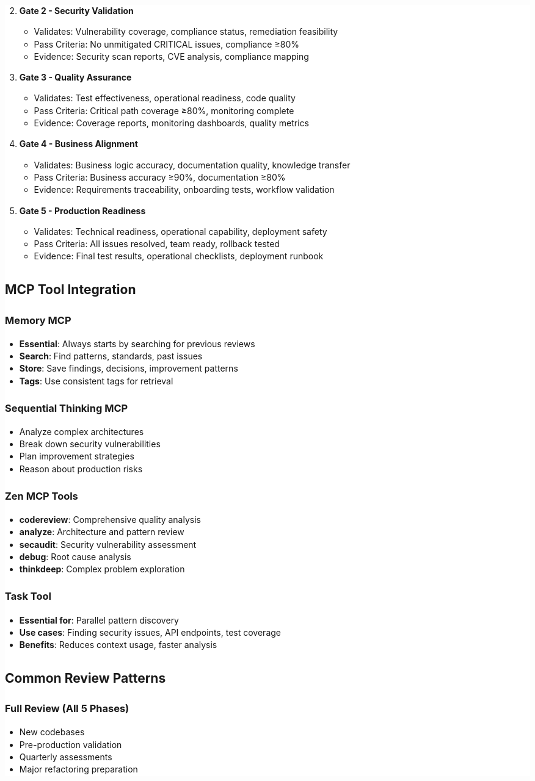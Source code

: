 2. **Gate 2 - Security Validation**
   - Validates: Vulnerability coverage, compliance status, remediation feasibility
   - Pass Criteria: No unmitigated CRITICAL issues, compliance ≥80%
   - Evidence: Security scan reports, CVE analysis, compliance mapping

3. **Gate 3 - Quality Assurance**
   - Validates: Test effectiveness, operational readiness, code quality
   - Pass Criteria: Critical path coverage ≥80%, monitoring complete
   - Evidence: Coverage reports, monitoring dashboards, quality metrics

4. **Gate 4 - Business Alignment**
   - Validates: Business logic accuracy, documentation quality, knowledge transfer
   - Pass Criteria: Business accuracy ≥90%, documentation ≥80%
   - Evidence: Requirements traceability, onboarding tests, workflow validation

5. **Gate 5 - Production Readiness**
   - Validates: Technical readiness, operational capability, deployment safety
   - Pass Criteria: All issues resolved, team ready, rollback tested
   - Evidence: Final test results, operational checklists, deployment runbook

## MCP Tool Integration

### Memory MCP
- **Essential**: Always starts by searching for previous reviews
- **Search**: Find patterns, standards, past issues
- **Store**: Save findings, decisions, improvement patterns
- **Tags**: Use consistent tags for retrieval

### Sequential Thinking MCP
- Analyze complex architectures
- Break down security vulnerabilities
- Plan improvement strategies
- Reason about production risks

### Zen MCP Tools
- **codereview**: Comprehensive quality analysis
- **analyze**: Architecture and pattern review
- **secaudit**: Security vulnerability assessment
- **debug**: Root cause analysis
- **thinkdeep**: Complex problem exploration

### Task Tool
- **Essential for**: Parallel pattern discovery
- **Use cases**: Finding security issues, API endpoints, test coverage
- **Benefits**: Reduces context usage, faster analysis

## Common Review Patterns

### Full Review (All 5 Phases)
- New codebases
- Pre-production validation
- Quarterly assessments
- Major refactoring preparation
